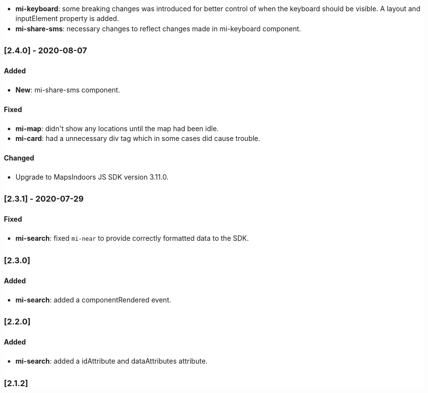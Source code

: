 * **mi-keyboard**: some breaking changes was introduced for better control of when the keyboard should be visible. A layout and inputElement property is added.
* **mi-share-sms**: necessary changes to reflect changes made in mi-keyboard component.

### \[2.4.0] - 2020-08-07[​](https://docs.mapsindoors.com/changelogs/components#240---2020-08-07) <a href="#240---2020-08-07" id="240---2020-08-07"></a>

#### Added[​](https://docs.mapsindoors.com/changelogs/components#added-51) <a href="#added-51" id="added-51"></a>

* **New**: mi-share-sms component.

#### Fixed[​](https://docs.mapsindoors.com/changelogs/components#fixed-46) <a href="#fixed-46" id="fixed-46"></a>

* **mi-map**: didn't show any locations until the map had been idle.
* **mi-card**: had a unnecessary div tag which in some cases did cause trouble.

#### Changed[​](https://docs.mapsindoors.com/changelogs/components#changed-23) <a href="#changed-23" id="changed-23"></a>

* Upgrade to MapsIndoors JS SDK version 3.11.0.

### \[2.3.1] - 2020-07-29[​](https://docs.mapsindoors.com/changelogs/components#231---2020-07-29) <a href="#231---2020-07-29" id="231---2020-07-29"></a>

#### Fixed[​](https://docs.mapsindoors.com/changelogs/components#fixed-47) <a href="#fixed-47" id="fixed-47"></a>

* **mi-search**: fixed `mi-near` to provide correctly formatted data to the SDK.

### \[2.3.0][​](https://docs.mapsindoors.com/changelogs/components#230) <a href="#230" id="230"></a>

#### Added[​](https://docs.mapsindoors.com/changelogs/components#added-52) <a href="#added-52" id="added-52"></a>

* **mi-search**: added a componentRendered event.

### \[2.2.0][​](https://docs.mapsindoors.com/changelogs/components#220) <a href="#220" id="220"></a>

#### Added[​](https://docs.mapsindoors.com/changelogs/components#added-53) <a href="#added-53" id="added-53"></a>

* **mi-search**: added a idAttribute and dataAttributes attribute.

### \[2.1.2][​](https://docs.mapsindoors.com/changelogs/components#212) <a href="#212" id="212"></a>
